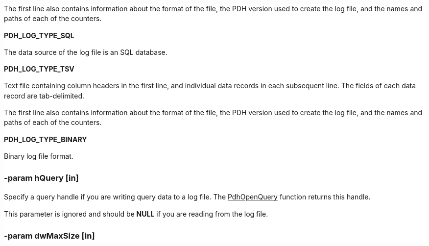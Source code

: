 The first line also contains information about the format of the file, the PDH version used to create the log file, and the names and paths of each of the counters.

</td>
</tr>
<tr>
<td width="40%"><a id="PDH_LOG_TYPE_SQL"></a><a id="pdh_log_type_sql"></a><dl>
<dt><b>PDH_LOG_TYPE_SQL</b></dt>
</dl>
</td>
<td width="60%">
The data source of the log file is an SQL database.

</td>
</tr>
<tr>
<td width="40%"><a id="PDH_LOG_TYPE_TSV"></a><a id="pdh_log_type_tsv"></a><dl>
<dt><b>PDH_LOG_TYPE_TSV</b></dt>
</dl>
</td>
<td width="60%">
Text file containing column headers in the first line, and individual data records in each subsequent line. The fields of each data  record are tab-delimited.

The first line also contains information about the format of the file, the PDH version used to create the log file, and the names and paths of each of the counters.

</td>
</tr>
<tr>
<td width="40%"><a id="PDH_LOG_TYPE_BINARY"></a><a id="pdh_log_type_binary"></a><dl>
<dt><b>PDH_LOG_TYPE_BINARY</b></dt>
</dl>
</td>
<td width="60%">
Binary log file format.

</td>
</tr>
</table>
 


### -param hQuery [in]

Specify a query handle if you are writing query data to a log file. The 
<a href="https://docs.microsoft.com/windows/desktop/api/pdh/nf-pdh-pdhopenquerya">PdhOpenQuery</a> function returns this handle. 




This parameter is ignored and should be <b>NULL</b> if you are reading from the log file.


### -param dwMaxSize [in]
